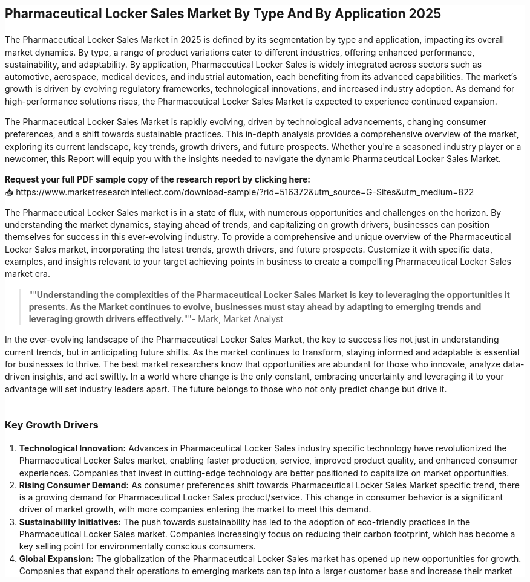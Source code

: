 <h2>Pharmaceutical Locker Sales Market&nbsp;By Type And By Application 2025</h2><p>The Pharmaceutical Locker Sales Market in 2025 is defined by its segmentation by type and application, impacting its overall market dynamics. By type, a range of product variations cater to different industries, offering enhanced performance, sustainability, and adaptability. By application, Pharmaceutical Locker Sales is widely integrated across sectors such as automotive, aerospace, medical devices, and industrial automation, each benefiting from its advanced capabilities. The market’s growth is driven by evolving regulatory frameworks, technological innovations, and increased industry adoption. As demand for high-performance solutions rises, the Pharmaceutical Locker Sales Market is expected to experience continued expansion.</p><p><span class="">The Pharmaceutical Locker Sales Market is rapidly evolving, driven by technological advancements, changing consumer preferences, and a shift towards sustainable practices. This in-depth analysis provides a comprehensive overview of the market, exploring its current landscape, key trends, growth drivers, and future prospects. Whether you're a seasoned industry player or a newcomer, this Report will equip you with the insights needed to navigate the dynamic Pharmaceutical Locker Sales Market.&nbsp;</span></p><div class="article-main__content" data-test-id="publishing-text-block"><p><span class="font-[700]"><strong>Request your full PDF sample copy of the research report by clicking here:</strong>📥&nbsp;</span><span class=""><a href="https://www.marketresearchintellect.com/download-sample/?rid=516372&amp;utm_source=G-Sites&amp;utm_medium=822" target="_blank" data-tracking-control-name="article-ssr-frontend-pulse_little-text-block" data-tracking-will-navigate="" data-test-link="">https://www.marketresearchintellect.com/download-sample/?rid=516372&amp;utm_source=G-Sites&amp;utm_medium=822</a></span></p></div><div class="article-main__content" data-test-id="publishing-text-block"><p><span class="">The Pharmaceutical Locker Sales market is in a state of flux, with numerous opportunities and challenges on the horizon. By understanding the market dynamics, staying ahead of trends, and capitalizing on growth drivers, businesses can position themselves for success in this ever-evolving industry. To provide a comprehensive and unique overview of the Pharmaceutical Locker Sales market, incorporating the latest trends, growth drivers, and future prospects. Customize it with specific data, examples, and insights relevant to your target achieving points in business to create a compelling Pharmaceutical Locker Sales market era.</span></p></div><div class="article-main__content" data-test-id="publishing-text-block"><blockquote class="w-auto"><span class="">""<strong>Understanding the complexities of the Pharmaceutical Locker Sales Market is key to leveraging the opportunities it presents. As the Market continues to evolve, businesses must stay ahead by adapting to emerging trends and leveraging growth drivers effectively.</strong>""- Mark, Market Analyst</span></blockquote></div><div class="article-main__content" data-test-id="publishing-text-block"><p><span class="">In the ever-evolving landscape of the Pharmaceutical Locker Sales Market, the key to success lies not just in understanding current trends, but in anticipating future shifts. As the market continues to transform, staying informed and adaptable is essential for businesses to thrive. The best market researchers know that opportunities are abundant for those who innovate, analyze data-driven insights, and act swiftly. In a world where change is the only constant, embracing uncertainty and leveraging it to your advantage will set industry leaders apart. The future belongs to those who not only predict change but drive it.</span></p></div><hr class="my-[3.2rem] mx-auto h-[1px] border-0 bg-black-a16" data-test-id="publishing-divider-block" /><div class="article-main__content" data-test-id="publishing-text-block"><h3><span class="">Key Growth Drivers</span></h3></div><div class="article-main__content" data-test-id="publishing-text-block"><ol><li><strong><span class="font-[700]">Technological Innovation</span></strong><span class=""><strong>:</strong> Advances in Pharmaceutical Locker Sales industry specific technology have revolutionized the Pharmaceutical Locker Sales market, enabling faster production, service, improved product quality, and enhanced consumer experiences. Companies that invest in cutting-edge technology are better positioned to capitalize on market opportunities.</span></li><li><strong><span class="font-[700]">Rising Consumer Demand</span></strong><span class=""><strong>:</strong> As consumer preferences shift towards Pharmaceutical Locker Sales Market specific trend, there is a growing demand for Pharmaceutical Locker Sales product/service. This change in consumer behavior is a significant driver of market growth, with more companies entering the market to meet this demand.</span></li><li><strong><span class="font-[700]">Sustainability Initiatives</span></strong><span class=""><strong>:</strong> The push towards sustainability has led to the adoption of eco-friendly practices in the Pharmaceutical Locker Sales market. Companies increasingly focus on reducing their carbon footprint, which has become a key selling point for environmentally conscious consumers.</span></li><li><strong><span class="font-[700]">Global Expansion</span></strong><span class=""><strong>:</strong> The globalization of the Pharmaceutical Locker Sales market has opened up new opportunities for growth. Companies that expand their operations to emerging markets can tap into a larger customer base and increase their market